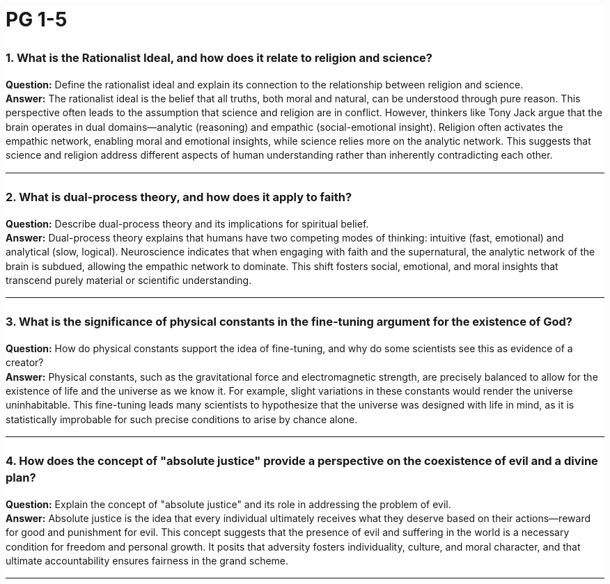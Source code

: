# PG 1-5
### **1. What is the Rationalist Ideal, and how does it relate to religion and science?**

**Question:** Define the rationalist ideal and explain its connection to the relationship between religion and science.  
**Answer:** The rationalist ideal is the belief that all truths, both moral and natural, can be understood through pure reason. This perspective often leads to the assumption that science and religion are in conflict. However, thinkers like Tony Jack argue that the brain operates in dual domains—analytic (reasoning) and empathic (social-emotional insight). Religion often activates the empathic network, enabling moral and emotional insights, while science relies more on the analytic network. This suggests that science and religion address different aspects of human understanding rather than inherently contradicting each other.

---

### **2. What is dual-process theory, and how does it apply to faith?**

**Question:** Describe dual-process theory and its implications for spiritual belief.  
**Answer:** Dual-process theory explains that humans have two competing modes of thinking: intuitive (fast, emotional) and analytical (slow, logical). Neuroscience indicates that when engaging with faith and the supernatural, the analytic network of the brain is subdued, allowing the empathic network to dominate. This shift fosters social, emotional, and moral insights that transcend purely material or scientific understanding.

---

### **3. What is the significance of physical constants in the fine-tuning argument for the existence of God?**

**Question:** How do physical constants support the idea of fine-tuning, and why do some scientists see this as evidence of a creator?  
**Answer:** Physical constants, such as the gravitational force and electromagnetic strength, are precisely balanced to allow for the existence of life and the universe as we know it. For example, slight variations in these constants would render the universe uninhabitable. This fine-tuning leads many scientists to hypothesize that the universe was designed with life in mind, as it is statistically improbable for such precise conditions to arise by chance alone.

---

### **4. How does the concept of "absolute justice" provide a perspective on the coexistence of evil and a divine plan?**

**Question:** Explain the concept of "absolute justice" and its role in addressing the problem of evil.  
**Answer:** Absolute justice is the idea that every individual ultimately receives what they deserve based on their actions—reward for good and punishment for evil. This concept suggests that the presence of evil and suffering in the world is a necessary condition for freedom and personal growth. It posits that adversity fosters individuality, culture, and moral character, and that ultimate accountability ensures fairness in the grand scheme.

---